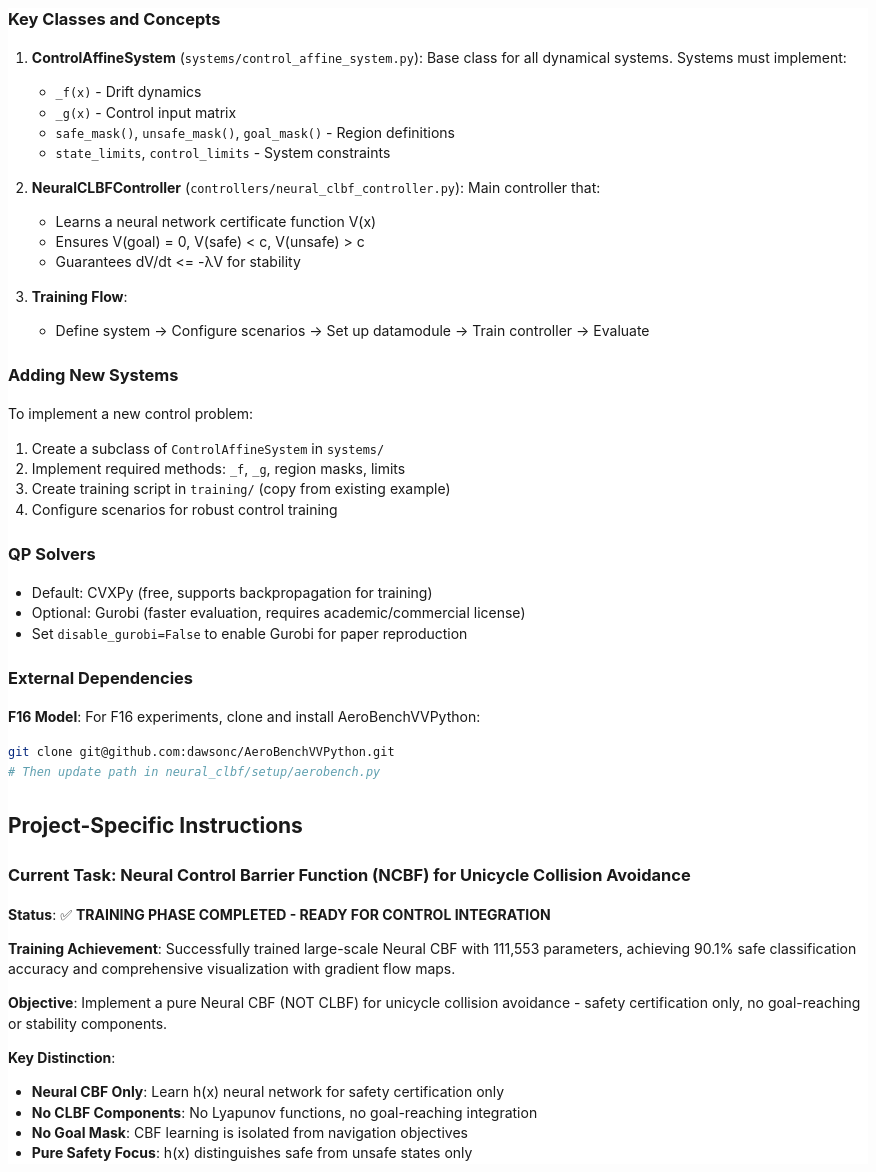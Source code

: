 
### Key Classes and Concepts

1. **ControlAffineSystem** (`systems/control_affine_system.py`): Base class for all dynamical systems. Systems must implement:
   - `_f(x)` - Drift dynamics
   - `_g(x)` - Control input matrix
   - `safe_mask()`, `unsafe_mask()`, `goal_mask()` - Region definitions
   - `state_limits`, `control_limits` - System constraints

2. **NeuralCLBFController** (`controllers/neural_clbf_controller.py`): Main controller that:
   - Learns a neural network certificate function V(x)
   - Ensures V(goal) = 0, V(safe) < c, V(unsafe) > c
   - Guarantees dV/dt <= -λV for stability

3. **Training Flow**:
   - Define system → Configure scenarios → Set up datamodule → Train controller → Evaluate

### Adding New Systems

To implement a new control problem:
1. Create a subclass of `ControlAffineSystem` in `systems/`
2. Implement required methods: `_f`, `_g`, region masks, limits
3. Create training script in `training/` (copy from existing example)
4. Configure scenarios for robust control training

### QP Solvers

- Default: CVXPy (free, supports backpropagation for training)
- Optional: Gurobi (faster evaluation, requires academic/commercial license)
- Set `disable_gurobi=False` to enable Gurobi for paper reproduction

### External Dependencies

**F16 Model**: For F16 experiments, clone and install AeroBenchVVPython:
```bash
git clone git@github.com:dawsonc/AeroBenchVVPython.git
# Then update path in neural_clbf/setup/aerobench.py
```

## Project-Specific Instructions

### Current Task: Neural Control Barrier Function (NCBF) for Unicycle Collision Avoidance

**Status**: ✅ **TRAINING PHASE COMPLETED - READY FOR CONTROL INTEGRATION**

**Training Achievement**: Successfully trained large-scale Neural CBF with 111,553 parameters, achieving 90.1% safe classification accuracy and comprehensive visualization with gradient flow maps.

**Objective**: Implement a pure Neural CBF (NOT CLBF) for unicycle collision avoidance - safety certification only, no goal-reaching or stability components.

**Key Distinction**:
- **Neural CBF Only**: Learn h(x) neural network for safety certification only
- **No CLBF Components**: No Lyapunov functions, no goal-reaching integration
- **No Goal Mask**: CBF learning is isolated from navigation objectives
- **Pure Safety Focus**: h(x) distinguishes safe from unsafe states only
